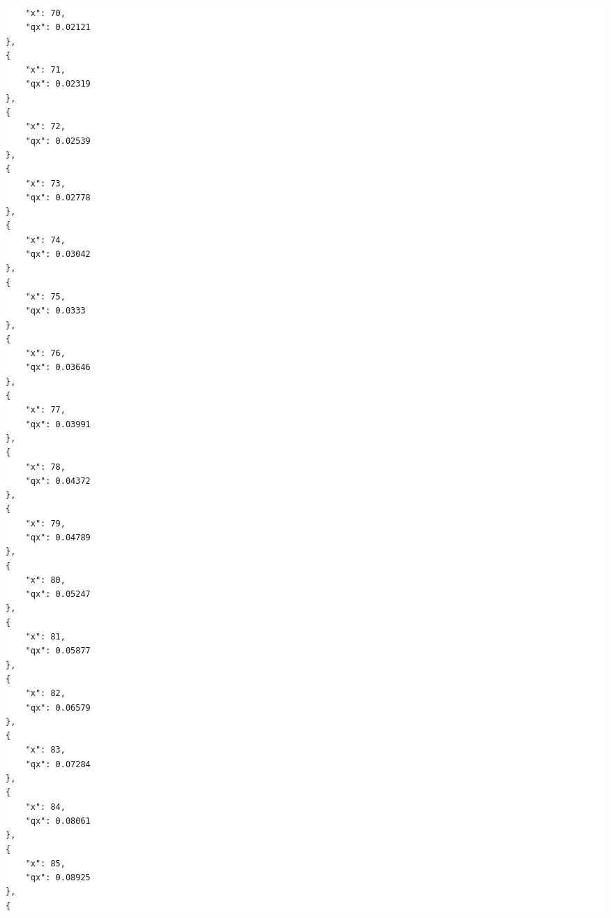         "x": 70,
        "qx": 0.02121
    },
    {
        "x": 71,
        "qx": 0.02319
    },
    {
        "x": 72,
        "qx": 0.02539
    },
    {
        "x": 73,
        "qx": 0.02778
    },
    {
        "x": 74,
        "qx": 0.03042
    },
    {
        "x": 75,
        "qx": 0.0333
    },
    {
        "x": 76,
        "qx": 0.03646
    },
    {
        "x": 77,
        "qx": 0.03991
    },
    {
        "x": 78,
        "qx": 0.04372
    },
    {
        "x": 79,
        "qx": 0.04789
    },
    {
        "x": 80,
        "qx": 0.05247
    },
    {
        "x": 81,
        "qx": 0.05877
    },
    {
        "x": 82,
        "qx": 0.06579
    },
    {
        "x": 83,
        "qx": 0.07284
    },
    {
        "x": 84,
        "qx": 0.08061
    },
    {
        "x": 85,
        "qx": 0.08925
    },
    {